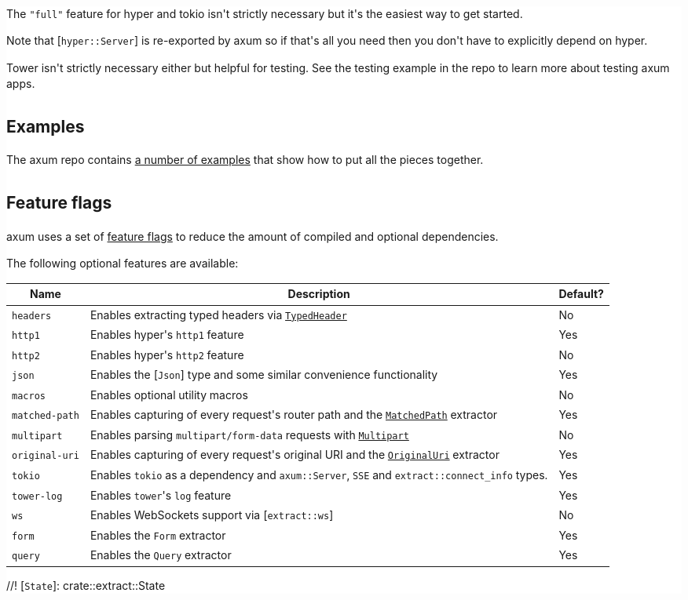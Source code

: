 The `"full"` feature for hyper and tokio isn't strictly necessary but it's
the easiest way to get started.

Note that [`hyper::Server`] is re-exported by axum so if that's all you need
then you don't have to explicitly depend on hyper.

Tower isn't strictly necessary either but helpful for testing. See the
testing example in the repo to learn more about testing axum apps.

## Examples

The axum repo contains [a number of examples][examples] that show how to put all the
pieces together.

## Feature flags

axum uses a set of [feature flags] to reduce the amount of compiled and
optional dependencies.

The following optional features are available:

Name | Description | Default?
---|---|---
`headers` | Enables extracting typed headers via [`TypedHeader`] | No
`http1` | Enables hyper's `http1` feature | Yes
`http2` | Enables hyper's `http2` feature | No
`json` | Enables the [`Json`] type and some similar convenience functionality | Yes
`macros` | Enables optional utility macros | No
`matched-path` | Enables capturing of every request's router path and the [`MatchedPath`] extractor | Yes
`multipart` | Enables parsing `multipart/form-data` requests with [`Multipart`] | No
`original-uri` | Enables capturing of every request's original URI and the [`OriginalUri`] extractor | Yes
`tokio` | Enables `tokio` as a dependency and `axum::Server`, `SSE` and `extract::connect_info` types. | Yes
`tower-log` | Enables `tower`'s `log` feature | Yes
`ws` | Enables WebSockets support via [`extract::ws`] | No
`form` | Enables the `Form` extractor | Yes
`query` | Enables the `Query` extractor | Yes

[`TypedHeader`]: crate::extract::TypedHeader
[`MatchedPath`]: crate::extract::MatchedPath
[`Multipart`]: crate::extract::Multipart
[`OriginalUri`]: crate::extract::OriginalUri
[`tower`]: https://crates.io/crates/tower
[`tower-http`]: https://crates.io/crates/tower-http
[`tokio`]: http://crates.io/crates/tokio
[`hyper`]: http://crates.io/crates/hyper
[`tonic`]: http://crates.io/crates/tonic
[feature flags]: https://doc.rust-lang.org/cargo/reference/features.html#the-features-section
[`IntoResponse`]: crate::response::IntoResponse
[`Timeout`]: tower::timeout::Timeout
[examples]: https://github.com/tokio-rs/axum/tree/main/examples
[`Router::merge`]: crate::routing::Router::merge
[`axum::Server`]: hyper::server::Server
[`Service`]: tower::Service
[`Service::poll_ready`]: tower::Service::poll_ready
[`Service`'s]: tower::Service
[`tower::Service`]: tower::Service
[tower-guides]: https://github.com/tower-rs/tower/tree/master/guides
[`Uuid`]: https://docs.rs/uuid/latest/uuid/
[`FromRequest`]: crate::extract::FromRequest
[`FromRequestParts`]: crate::extract::FromRequestParts
[`HeaderMap`]: http::header::HeaderMap
[`Request`]: http::Request
[customize-extractor-error]: https://github.com/tokio-rs/axum/blob/main/examples/customize-extractor-error/src/main.rs
[axum-macros]: https://docs.rs/axum-macros
[`debug_handler`]: https://docs.rs/axum-macros/latest/axum_macros/attr.debug_handler.html
[`Handler`]: crate::handler::Handler
[`Infallible`]: std::convert::Infallible
[load shed]: tower::load_shed
[`axum-core`]: http://crates.io/crates/axum-core
//! [`State`]: crate::extract::State